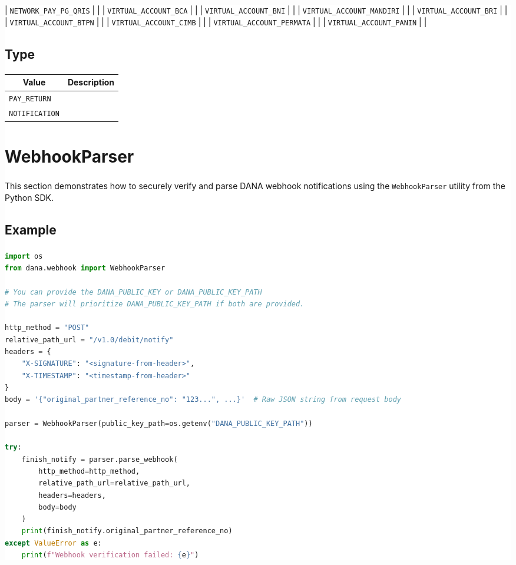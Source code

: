 | `NETWORK_PAY_PG_QRIS` |  |
| `VIRTUAL_ACCOUNT_BCA` |  |
| `VIRTUAL_ACCOUNT_BNI` |  |
| `VIRTUAL_ACCOUNT_MANDIRI` |  |
| `VIRTUAL_ACCOUNT_BRI` |  |
| `VIRTUAL_ACCOUNT_BTPN` |  |
| `VIRTUAL_ACCOUNT_CIMB` |  |
| `VIRTUAL_ACCOUNT_PERMATA` |  |
| `VIRTUAL_ACCOUNT_PANIN` |  |

## Type
| Value | Description |
|-------|-------------|
| `PAY_RETURN` |  |
| `NOTIFICATION` |  |

# WebhookParser

This section demonstrates how to securely verify and parse DANA webhook notifications using the `WebhookParser` utility from the Python SDK.

## Example
```python
import os
from dana.webhook import WebhookParser

# You can provide the DANA_PUBLIC_KEY or DANA_PUBLIC_KEY_PATH
# The parser will prioritize DANA_PUBLIC_KEY_PATH if both are provided.

http_method = "POST"
relative_path_url = "/v1.0/debit/notify"
headers = {
    "X-SIGNATURE": "<signature-from-header>",
    "X-TIMESTAMP": "<timestamp-from-header>"
}
body = '{"original_partner_reference_no": "123...", ...}'  # Raw JSON string from request body

parser = WebhookParser(public_key_path=os.getenv("DANA_PUBLIC_KEY_PATH"))

try:
    finish_notify = parser.parse_webhook(
        http_method=http_method,
        relative_path_url=relative_path_url,
        headers=headers,
        body=body
    )
    print(finish_notify.original_partner_reference_no)
except ValueError as e:
    print(f"Webhook verification failed: {e}")
```
